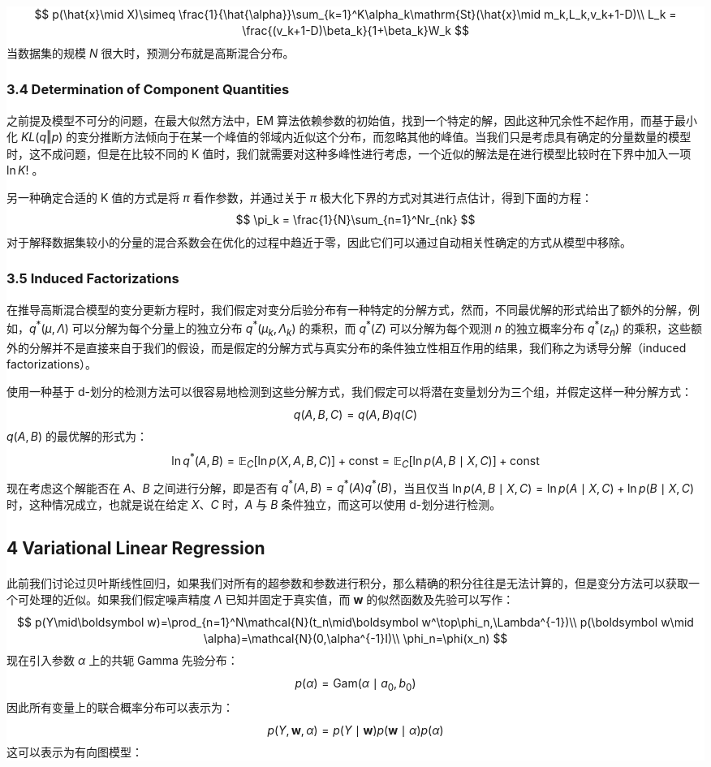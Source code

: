 $$
p(\hat{x}\mid X)\simeq \frac{1}{\hat{\alpha}}\sum_{k=1}^K\alpha_k\mathrm{St}(\hat{x}\mid m_k,L_k,v_k+1-D)\\
L_k = \frac{(v_k+1-D)\beta_k}{1+\beta_k}W_k
$$
当数据集的规模 $N$ 很大时，预测分布就是高斯混合分布。

### 3.4 Determination of Component Quantities

之前提及模型不可分的问题，在最大似然方法中，EM 算法依赖参数的初始值，找到一个特定的解，因此这种冗余性不起作用，而基于最小化 $KL(q\Vert p)$ 的变分推断方法倾向于在某一个峰值的邻域内近似这个分布，而忽略其他的峰值。当我们只是考虑具有确定的分量数量的模型时，这不成问题，但是在比较不同的 K 值时，我们就需要对这种多峰性进行考虑，一个近似的解法是在进行模型比较时在下界中加入一项 $\ln K!$ 。

另一种确定合适的 K 值的方式是将 $\pi$ 看作参数，并通过关于 $\pi$ 极大化下界的方式对其进行点估计，得到下面的方程：
$$
\pi_k = \frac{1}{N}\sum_{n=1}^Nr_{nk}
$$
对于解释数据集较小的分量的混合系数会在优化的过程中趋近于零，因此它们可以通过自动相关性确定的方式从模型中移除。

### 3.5 Induced Factorizations

在推导高斯混合模型的变分更新方程时，我们假定对变分后验分布有一种特定的分解方式，然而，不同最优解的形式给出了额外的分解，例如，$q^*(\mu,\Lambda)$ 可以分解为每个分量上的独立分布 $q^*(\mu_k,\Lambda_k)$ 的乘积，而 $q^*(Z)$ 可以分解为每个观测 $n$ 的独立概率分布 $q^*(z_n)$ 的乘积，这些额外的分解并不是直接来自于我们的假设，而是假定的分解方式与真实分布的条件独立性相互作用的结果，我们称之为诱导分解（induced factorizations）。

使用一种基于 d-划分的检测方法可以很容易地检测到这些分解方式，我们假定可以将潜在变量划分为三个组，并假定这样一种分解方式：
$$
q(A,B,C)=q(A,B)q(C)
$$
$q(A,B)$ 的最优解的形式为：
$$
\ln q^*(A,B)=\mathbb{E}_C[\ln p(X,A,B,C)]+\mathrm{const}=\mathbb{E}_C[\ln p(A,B\mid X,C)]+\mathrm{const}
$$
现在考虑这个解能否在 $A$、$B$ 之间进行分解，即是否有 $q^*(A,B)=q^*(A)q^*(B)$，当且仅当 $\ln p(A,B\mid X,C)=\ln p(A\mid X,C)+\ln p(B\mid X,C)$ 时，这种情况成立，也就是说在给定 $X$、$C$ 时，$A$ 与 $B$ 条件独立，而这可以使用 d-划分进行检测。

## 4 Variational Linear Regression

此前我们讨论过贝叶斯线性回归，如果我们对所有的超参数和参数进行积分，那么精确的积分往往是无法计算的，但是变分方法可以获取一个可处理的近似。如果我们假定噪声精度 $\Lambda$ 已知并固定于真实值，而 $\boldsymbol w$ 的似然函数及先验可以写作：
$$
p(Y\mid\boldsymbol w)=\prod_{n=1}^N\mathcal{N}(t_n\mid\boldsymbol w^\top\phi_n,\Lambda^{-1})\\
p(\boldsymbol w\mid \alpha)=\mathcal{N}(0,\alpha^{-1}I)\\
\phi_n=\phi(x_n)
$$
现在引入参数 $\alpha$ 上的共轭 Gamma 先验分布：
$$
p(\alpha)=\mathrm{Gam}(\alpha\mid a_0,b_0)
$$
因此所有变量上的联合概率分布可以表示为：
$$
p(Y,\boldsymbol w,\alpha)=p(Y\mid\boldsymbol w)p(\boldsymbol w\mid \alpha)p(\alpha)
$$
这可以表示为有向图模型：
